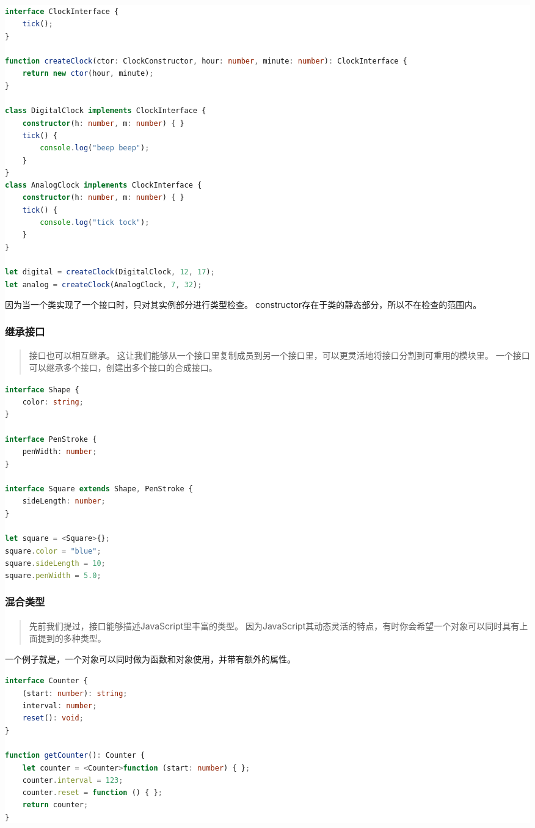 ```typescript
interface ClockInterface {
    tick();
}

function createClock(ctor: ClockConstructor, hour: number, minute: number): ClockInterface {
    return new ctor(hour, minute);
}

class DigitalClock implements ClockInterface {
    constructor(h: number, m: number) { }
    tick() {
        console.log("beep beep");
    }
}
class AnalogClock implements ClockInterface {
    constructor(h: number, m: number) { }
    tick() {
        console.log("tick tock");
    }
}

let digital = createClock(DigitalClock, 12, 17);
let analog = createClock(AnalogClock, 7, 32);
```
因为当一个类实现了一个接口时，只对其实例部分进行类型检查。 constructor存在于类的静态部分，所以不在检查的范围内。
### 继承接口
> 接口也可以相互继承。 这让我们能够从一个接口里复制成员到另一个接口里，可以更灵活地将接口分割到可重用的模块里。
> 一个接口可以继承多个接口，创建出多个接口的合成接口。
```typescript
interface Shape {
    color: string;
}

interface PenStroke {
    penWidth: number;
}

interface Square extends Shape, PenStroke {
    sideLength: number;
}

let square = <Square>{};
square.color = "blue";
square.sideLength = 10;
square.penWidth = 5.0;
```
### 混合类型
> 先前我们提过，接口能够描述JavaScript里丰富的类型。 因为JavaScript其动态灵活的特点，有时你会希望一个对象可以同时具有上面提到的多种类型。

一个例子就是，一个对象可以同时做为函数和对象使用，并带有额外的属性。
```typescript
interface Counter {
    (start: number): string;
    interval: number;
    reset(): void;
}

function getCounter(): Counter {
    let counter = <Counter>function (start: number) { };
    counter.interval = 123;
    counter.reset = function () { };
    return counter;
}
```